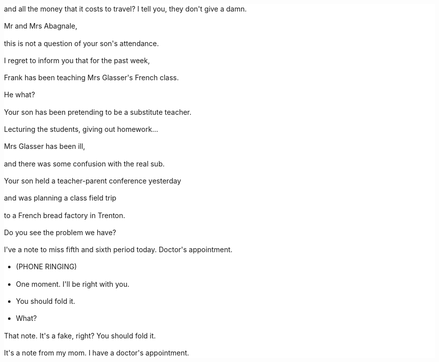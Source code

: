 
and all the money that it costs to travel?
I tell you, they don't give a damn.


Mr and Mrs Abagnale,


this is not a question
of your son's attendance.


I regret to inform you
that for the past week,


Frank has been teaching
Mrs Glasser's French class.


He what?


Your son has been pretending to be
a substitute teacher.


Lecturing the students,
giving out homework...


Mrs Glasser has been ill,


and there was some confusion
with the real sub.


Your son held
a teacher-parent conference yesterday


and was planning a class field trip


to a French bread factory in Trenton.


Do you see the problem we have?


I've a note to miss fifth and sixth period
today. Doctor's appointment.


- (PHONE RINGING)
- One moment. I'll be right with you.


- You should fold it.
- What?


That note. It's a fake, right?
You should fold it.


It's a note from my mom.
I have a doctor's appointment.
